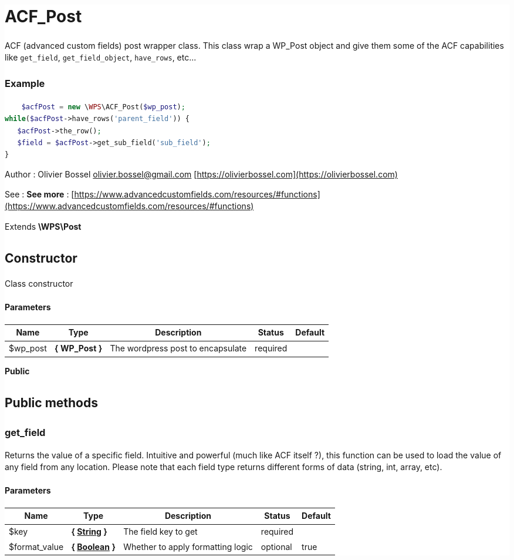 # ACF_Post

ACF (advanced custom fields) post wrapper class.
This class wrap a WP_Post object and give them some of the ACF capabilities like `get_field`, `get_field_object`, `have_rows`, etc...


### Example
```php
	$acfPost = new \WPS\ACF_Post($wp_post);
while($acfPost->have_rows('parent_field')) {
   $acfPost->the_row();
   $field = $acfPost->get_sub_field('sub_field');
}
```
Author : Olivier Bossel [olivier.bossel@gmail.com](mailto:olivier.bossel@gmail.com) [https://olivierbossel.com](https://olivierbossel.com)

See : **See more** : [https://www.advancedcustomfields.com/resources/#functions](https://www.advancedcustomfields.com/resources/#functions)

Extends **\WPS\Post**


## Constructor

Class constructor


#### Parameters
Name  |  Type  |  Description  |  Status  |  Default
------------  |  ------------  |  ------------  |  ------------  |  ------------
$wp_post  |  **{ WP_Post }**  |  The wordpress post to encapsulate  |  required  |

**Public**




## Public methods


### get_field

Returns the value of a specific field.
Intuitive and powerful (much like ACF itself ?), this function can be used to load the value of any field from any location. Please note that each field type returns different forms of data (string, int, array, etc).


#### Parameters
Name  |  Type  |  Description  |  Status  |  Default
------------  |  ------------  |  ------------  |  ------------  |  ------------
$key  |  **{ [String](http://php.net/manual/en/language.types.string.php) }**  |  The field key to get  |  required  |
$format_value  |  **{ [Boolean](http://php.net/manual/en/language.types.boolean.php) }**  |  Whether to apply formatting logic  |  optional  |  true
